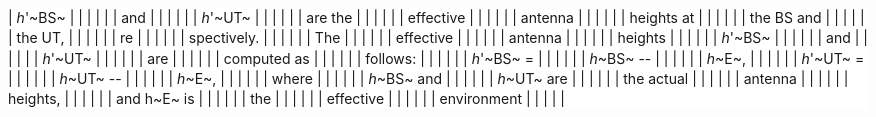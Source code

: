 | *h*\'~BS~   |            |             |             |             |
| and         |            |             |             |             |
| *h*\'~UT~   |            |             |             |             |
| are the     |            |             |             |             |
| effective   |            |             |             |             |
| antenna     |            |             |             |             |
| heights at  |            |             |             |             |
| the BS and  |            |             |             |             |
| the UT,     |            |             |             |             |
| re          |            |             |             |             |
| spectively. |            |             |             |             |
| The         |            |             |             |             |
| effective   |            |             |             |             |
| antenna     |            |             |             |             |
| heights     |            |             |             |             |
| *h*\'~BS~   |            |             |             |             |
| and         |            |             |             |             |
| *h*\'~UT~   |            |             |             |             |
| are         |            |             |             |             |
| computed as |            |             |             |             |
| follows:    |            |             |             |             |
| *h*\'~BS~ = |            |             |             |             |
| *h*~BS~ --  |            |             |             |             |
| *h*~E~,     |            |             |             |             |
| *h*\'~UT~ = |            |             |             |             |
| *h*~UT~ --  |            |             |             |             |
| *h*~E~,     |            |             |             |             |
| where       |            |             |             |             |
| *h*~BS~ and |            |             |             |             |
| *h*~UT~ are |            |             |             |             |
| the actual  |            |             |             |             |
| antenna     |            |             |             |             |
| heights,    |            |             |             |             |
| and h~E~ is |            |             |             |             |
| the         |            |             |             |             |
| effective   |            |             |             |             |
| environment |            |             |             |             |